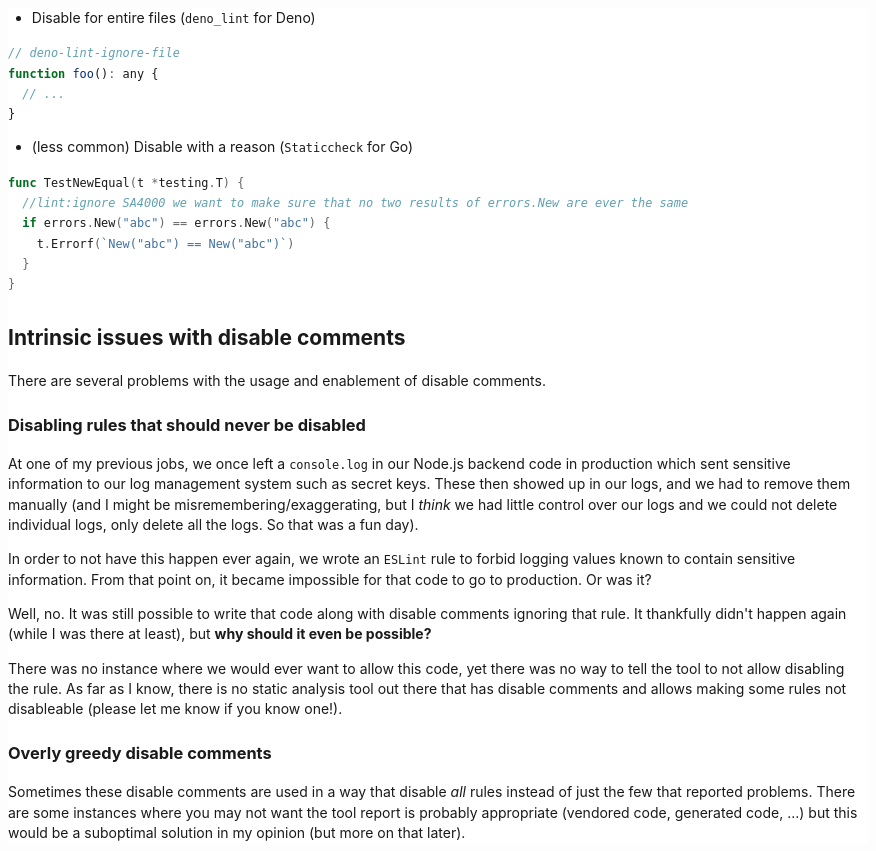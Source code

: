 - Disable for entire files (`deno_lint` for Deno)

```js
// deno-lint-ignore-file
function foo(): any {
  // ...
}
```

- (less common) Disable with a reason (`Staticcheck` for Go)

```go
func TestNewEqual(t *testing.T) {
  //lint:ignore SA4000 we want to make sure that no two results of errors.New are ever the same
  if errors.New("abc") == errors.New("abc") {
    t.Errorf(`New("abc") == New("abc")`)
  }
}
```

## Intrinsic issues with disable comments

There are several problems with the usage and enablement of disable comments.

### Disabling rules that should never be disabled

At one of my previous jobs, we once left a `console.log` in our Node.js backend code in production which sent
sensitive information to our log management system such as secret keys. These then showed up in our logs, and we had to remove them manually
(and I might be misremembering/exaggerating, but I _think_ we had little control over our logs and we could not delete
individual logs, only delete all the logs. So that was a fun day).

In order to not have this happen ever again, we wrote an `ESLint` rule to forbid logging values known to contain
sensitive information. From that point on, it became impossible for that code to go to production. Or was it?

Well, no. It was still possible to write that code along with disable comments ignoring that rule. It thankfully didn't
happen again (while I was there at least), but **why should it even be possible?**

There was no instance where we would ever
want to allow this code, yet there was no way to tell the tool to not allow disabling the rule. As far as I know, there
is no static analysis tool out there that has disable comments and allows making some rules not disableable (please let
me know if you know one!).

### Overly greedy disable comments

Sometimes these disable comments are used in a way that disable *all* rules instead of just the few
that reported problems. There are some instances where you may not want the tool report is probably appropriate (vendored code, generated code, ...)
but this would be a suboptimal solution in my opinion (but more on that later).
